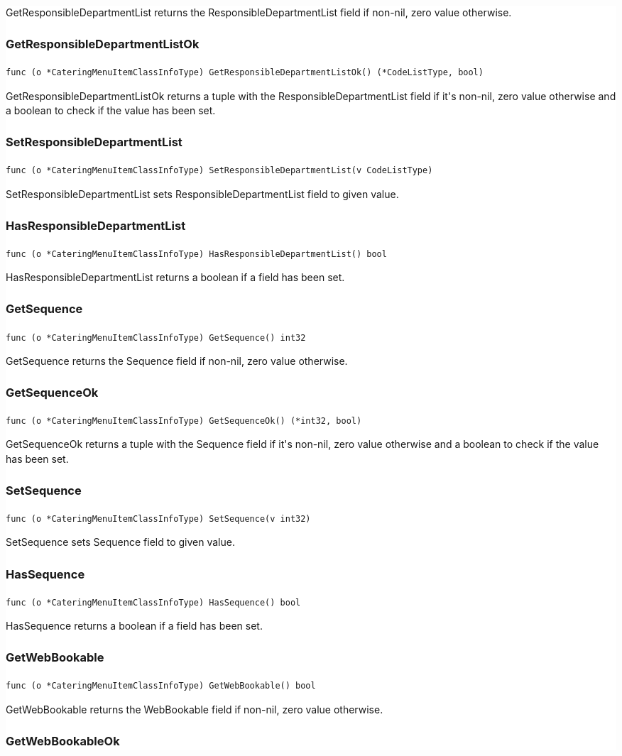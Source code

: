 GetResponsibleDepartmentList returns the ResponsibleDepartmentList field if non-nil, zero value otherwise.

### GetResponsibleDepartmentListOk

`func (o *CateringMenuItemClassInfoType) GetResponsibleDepartmentListOk() (*CodeListType, bool)`

GetResponsibleDepartmentListOk returns a tuple with the ResponsibleDepartmentList field if it's non-nil, zero value otherwise
and a boolean to check if the value has been set.

### SetResponsibleDepartmentList

`func (o *CateringMenuItemClassInfoType) SetResponsibleDepartmentList(v CodeListType)`

SetResponsibleDepartmentList sets ResponsibleDepartmentList field to given value.

### HasResponsibleDepartmentList

`func (o *CateringMenuItemClassInfoType) HasResponsibleDepartmentList() bool`

HasResponsibleDepartmentList returns a boolean if a field has been set.

### GetSequence

`func (o *CateringMenuItemClassInfoType) GetSequence() int32`

GetSequence returns the Sequence field if non-nil, zero value otherwise.

### GetSequenceOk

`func (o *CateringMenuItemClassInfoType) GetSequenceOk() (*int32, bool)`

GetSequenceOk returns a tuple with the Sequence field if it's non-nil, zero value otherwise
and a boolean to check if the value has been set.

### SetSequence

`func (o *CateringMenuItemClassInfoType) SetSequence(v int32)`

SetSequence sets Sequence field to given value.

### HasSequence

`func (o *CateringMenuItemClassInfoType) HasSequence() bool`

HasSequence returns a boolean if a field has been set.

### GetWebBookable

`func (o *CateringMenuItemClassInfoType) GetWebBookable() bool`

GetWebBookable returns the WebBookable field if non-nil, zero value otherwise.

### GetWebBookableOk
